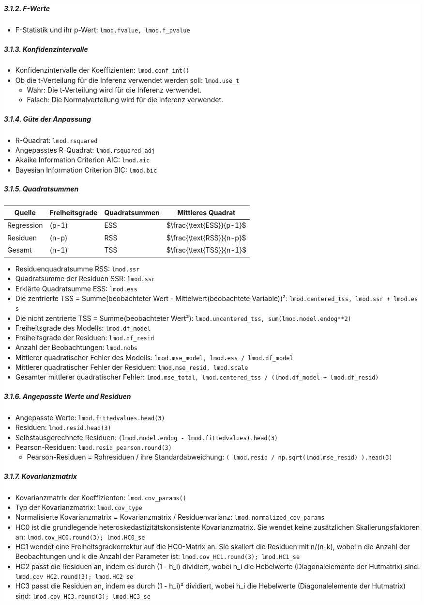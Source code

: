 ##### 3.1.2. F-Werte

*   F-Statistik und ihr p-Wert: `lmod.fvalue, lmod.f_pvalue`

##### 3.1.3. Konfidenzintervalle

*   Konfidenzintervalle der Koeffizienten: `lmod.conf_int()`
*   Ob die t-Verteilung für die Inferenz verwendet werden soll: `lmod.use_t`
    *   Wahr: Die t-Verteilung wird für die Inferenz verwendet.
    *   Falsch: Die Normalverteilung wird für die Inferenz verwendet.

##### 3.1.4. Güte der Anpassung

*   R-Quadrat: `lmod.rsquared`
*   Angepasstes R-Quadrat: `lmod.rsquared_adj`
*   Akaike Information Criterion AIC: `lmod.aic`
*   Bayesian Information Criterion BIC: `lmod.bic`

##### 3.1.5. Quadratsummen

| Quelle        | Freiheitsgrade | Quadratsummen | Mittleres Quadrat     |
| ------------- | --------------- | ------------- | --------------------- |
| Regression    | (p-1)          | ESS           | $\frac{\text{ESS}}{p-1}$ |
| Residuen      | (n-p)          | RSS           | $\frac{\text{RSS}}{n-p}$ |
| Gesamt        | (n-1)          | TSS           | $\frac{\text{TSS}}{n-1}$ |

*   Residuenquadratsumme RSS: `lmod.ssr`
*   Quadratsumme der Residuen SSR: `lmod.ssr`
*   Erklärte Quadratsumme ESS: `lmod.ess`
*   Die zentrierte TSS = Summe(beobachteter Wert - Mittelwert(beobachtete Variable))²: `lmod.centered_tss, lmod.ssr + lmod.ess`
*   Die nicht zentrierte TSS = Summe(beobachteter Wert²): `lmod.uncentered_tss, sum(lmod.model.endog**2)`
*   Freiheitsgrade des Modells: `lmod.df_model`
*   Freiheitsgrade der Residuen: `lmod.df_resid`
*   Anzahl der Beobachtungen: `lmod.nobs`
*   Mittlerer quadratischer Fehler des Modells: `lmod.mse_model, lmod.ess / lmod.df_model`
*   Mittlerer quadratischer Fehler der Residuen: `lmod.mse_resid, lmod.scale`
*   Gesamter mittlerer quadratischer Fehler: `lmod.mse_total, lmod.centered_tss / (lmod.df_model + lmod.df_resid)`

##### 3.1.6. Angepasste Werte und Residuen

*   Angepasste Werte: `lmod.fittedvalues.head(3)`
*   Residuen: `lmod.resid.head(3)`
*   Selbstausgerechnete Residuen: `(lmod.model.endog - lmod.fittedvalues).head(3)`
*   Pearson-Residuen: `lmod.resid_pearson.round(3)`
    *   Pearson-Residuen = Rohresiduen / ihre Standardabweichung: `( lmod.resid / np.sqrt(lmod.mse_resid) ).head(3)`

##### 3.1.7. Kovarianzmatrix

*   Kovarianzmatrix der Koeffizienten: `lmod.cov_params()`
*   Typ der Kovarianzmatrix: `lmod.cov_type`
*   Normalisierte Kovarianzmatrix = Kovarianzmatrix / Residuenvarianz: `lmod.normalized_cov_params`
*   HC0 ist die grundlegende heteroskedastizitätskonsistente Kovarianzmatrix. Sie wendet keine zusätzlichen Skalierungsfaktoren an: `lmod.cov_HC0.round(3); lmod.HC0_se`
*   HC1 wendet eine Freiheitsgradkorrektur auf die HC0-Matrix an. Sie skaliert die Residuen mit n/(n-k), wobei n die Anzahl der Beobachtungen und k die Anzahl der Parameter ist: `lmod.cov_HC1.round(3); lmod.HC1_se`
*   HC2 passt die Residuen an, indem es durch (1 - h\_i) dividiert, wobei h\_i die Hebelwerte (Diagonalelemente der Hutmatrix) sind: `lmod.cov_HC2.round(3); lmod.HC2_se`
*   HC3 passt die Residuen an, indem es durch (1 - h\_i)² dividiert, wobei h\_i die Hebelwerte (Diagonalelemente der Hutmatrix) sind: `lmod.cov_HC3.round(3); lmod.HC3_se`
